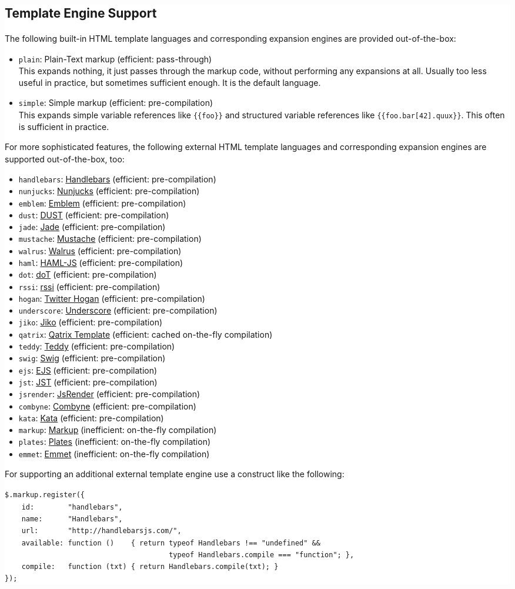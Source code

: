 Template Engine Support
-----------------------

The following built-in HTML template languages and corresponding
expansion engines are provided out-of-the-box:

- `plain`: Plain-Text markup (efficient: pass-through)<br/>
  This expands nothing, it just passes through the markup code, without
  performing any expansions at all. Usually too less useful in practice, but
  sometimes sufficient enough. It is the default language.

- `simple`: Simple markup (efficient: pre-compilation)<br/>
  This expands simple variable references like `{{foo}}` and
  structured variable references like `{{foo.bar[42].quux}}`.
  This often is sufficient in practice.

For more sophisticated features, the following external HTML
template languages and corresponding expansion engines are supported
out-of-the-box, too:

- `handlebars`: [Handlebars](http://handlebarsjs.com/) (efficient: pre-compilation)
- `nunjucks`: [Nunjucks](http://nunjucks.jlongster.com/) (efficient: pre-compilation)
- `emblem`: [Emblem](http://emblemjs.com/) (efficient: pre-compilation)
- `dust`: [DUST](http://linkedin.github.io/dustjs/) (efficient: pre-compilation)
- `jade`: [Jade](http://jade-lang.com/) (efficient: pre-compilation)
- `mustache`: [Mustache](http://mustache.github.io/) (efficient: pre-compilation)
- `walrus`: [Walrus](http://documentup.com/jeremyruppel/walrus/) (efficient: pre-compilation)
- `haml`: [HAML-JS](https://github.com/creationix/haml-js) (efficient: pre-compilation)
- `dot`: [doT](http://olado.github.io/doT/) (efficient: pre-compilation)
- `rssi`: [rssi](https://github.com/mvasilkov/rssi) (efficient: pre-compilation)
- `hogan`: [Twitter Hogan](http://twitter.github.io/hogan.js/) (efficient: pre-compilation)
- `underscore`: [Underscore](http://underscorejs.org/) (efficient: pre-compilation)
- `jiko`: [Jiko](http://jiko.neoname.eu/) (efficient: pre-compilation)
- `qatrix`: [Qatrix Template](http://qatrix.com/) (efficient: cached on-the-fly compilation)
- `teddy`: [Teddy](https://github.com/kethinov/teddy) (efficient: pre-compilation)
- `swig`: [Swig](http://paularmstrong.github.io/swig/) (efficient: pre-compilation)
- `ejs`: [EJS](http://embeddedjs.com/) (efficient: pre-compilation)
- `jst`: [JST](http://code.google.com/p/trimpath/wiki/JavaScriptTemplates) (efficient: pre-compilation)
- `jsrender`: [JsRender](http://www.jsviews.com/#jsrender) (efficient: pre-compilation)
- `combyne`: [Combyne](https://github.com/tbranyen/combyne) (efficient: pre-compilation)
- `kata`: [Kata](https://smcmurray.github.io/kata/) (efficient: pre-compilation)
- `markup`: [Markup](https://github.com/adammark/Markup.js/) (inefficient: on-the-fly compilation)
- `plates`: [Plates](https://github.com/flatiron/plates) (inefficient: on-the-fly compilation)
- `emmet`: [Emmet](http://emmet.io) (inefficient: on-the-fly compilation)

For supporting an additional external template engine use a construct like the following:

    $.markup.register({
        id:        "handlebars",
        name:      "Handlebars",
        url:       "http://handlebarsjs.com/",
        available: function ()    { return typeof Handlebars !== "undefined" &&
                                           typeof Handlebars.compile === "function"; },
        compile:   function (txt) { return Handlebars.compile(txt); }
    });
